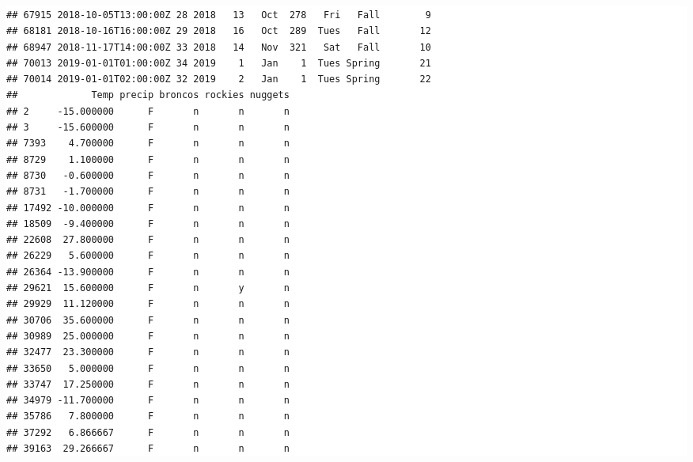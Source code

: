    ## 67915 2018-10-05T13:00:00Z 28 2018   13   Oct  278   Fri   Fall        9
    ## 68181 2018-10-16T16:00:00Z 29 2018   16   Oct  289  Tues   Fall       12
    ## 68947 2018-11-17T14:00:00Z 33 2018   14   Nov  321   Sat   Fall       10
    ## 70013 2019-01-01T01:00:00Z 34 2019    1   Jan    1  Tues Spring       21
    ## 70014 2019-01-01T02:00:00Z 32 2019    2   Jan    1  Tues Spring       22
    ##             Temp precip broncos rockies nuggets
    ## 2     -15.000000      F       n       n       n
    ## 3     -15.600000      F       n       n       n
    ## 7393    4.700000      F       n       n       n
    ## 8729    1.100000      F       n       n       n
    ## 8730   -0.600000      F       n       n       n
    ## 8731   -1.700000      F       n       n       n
    ## 17492 -10.000000      F       n       n       n
    ## 18509  -9.400000      F       n       n       n
    ## 22608  27.800000      F       n       n       n
    ## 26229   5.600000      F       n       n       n
    ## 26364 -13.900000      F       n       n       n
    ## 29621  15.600000      F       n       y       n
    ## 29929  11.120000      F       n       n       n
    ## 30706  35.600000      F       n       n       n
    ## 30989  25.000000      F       n       n       n
    ## 32477  23.300000      F       n       n       n
    ## 33650   5.000000      F       n       n       n
    ## 33747  17.250000      F       n       n       n
    ## 34979 -11.700000      F       n       n       n
    ## 35786   7.800000      F       n       n       n
    ## 37292   6.866667      F       n       n       n
    ## 39163  29.266667      F       n       n       n
